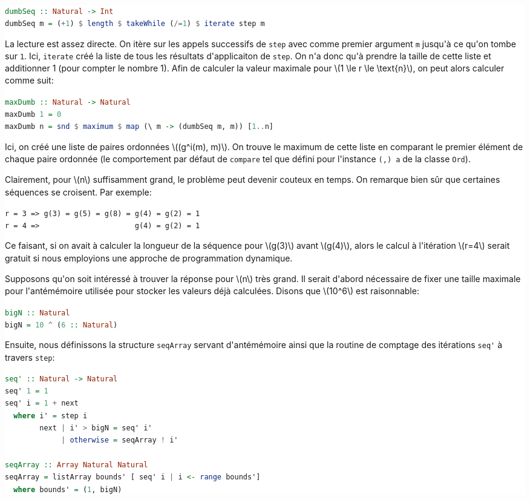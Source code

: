 ```haskell
dumbSeq :: Natural -> Int
dumbSeq m = (+1) $ length $ takeWhile (/=1) $ iterate step m
```

La lecture est assez directe. On itère sur les appels successifs de `step` avec
comme premier argument `m` jusqu'à ce qu'on tombe sur `1`. Ici, `iterate` créé
la liste de tous les résultats d'applicaiton de `step`. On n'a donc qu'à prendre
la taille de cette liste et additionner 1 (pour compter le nombre 1). Afin de
calculer la valeur maximale pour \\(1 \le r \le \text{n}\\), on peut alors
calculer comme suit:

```haskell
maxDumb :: Natural -> Natural
maxDumb 1 = 0
maxDumb n = snd $ maximum $ map (\ m -> (dumbSeq m, m)) [1..n]
```

Ici, on créé une liste de paires ordonnées \\((g^i(m), m)\\). On trouve le
maximum de cette liste en comparant le premier élément de chaque paire ordonnée
(le comportement par défaut de `compare` tel que défini pour l'instance `(,) a`
de la classe `Ord`).

Clairement, pour \\(n\\) suffisamment grand, le problème peut devenir couteux en
temps. On remarque bien sûr que certaines séquences se croisent. Par exemple:

```plain
r = 3 => g(3) = g(5) = g(8) = g(4) = g(2) = 1
r = 4 =>                      g(4) = g(2) = 1
```

Ce faisant, si on avait à calculer la longueur de la séquence pour \\(g(3)\\)
avant \\(g(4)\\), alors le calcul à l'itération \\(r=4\\) serait gratuit si nous
employions une approche de programmation dynamique.


Supposons qu'on soit intéressé à trouver la réponse pour \\(n\\) très grand. Il
serait d'abord nécessaire de fixer une taille maximale pour l'antémémoire
utilisée pour stocker les valeurs déjà calculées. Disons que \\(10^6\\) est
raisonnable:

```haskell
bigN :: Natural
bigN = 10 ^ (6 :: Natural)
```

Ensuite, nous définissons la structure `seqArray`  servant d'antémémoire ainsi que la
routine de comptage des itérations `seq'` à travers `step`:

```haskell
seq' :: Natural -> Natural
seq' 1 = 1
seq' i = 1 + next
  where i' = step i
        next | i' > bigN = seq' i'
             | otherwise = seqArray ! i'

seqArray :: Array Natural Natural
seqArray = listArray bounds' [ seq' i | i <- range bounds']
  where bounds' = (1, bigN)
```


[langage paresseux]: https://fr.wikipedia.org/wiki/%C3%89valuation_paresseuse
[fibo]: https://fr.wikipedia.org/wiki/Suite_de_Fibonacci
[tri fusion]: https://fr.wikipedia.org/wiki/Tri_fusion
[triangulaire]: https://fr.wikipedia.org/wiki/Nombre_triangulaire